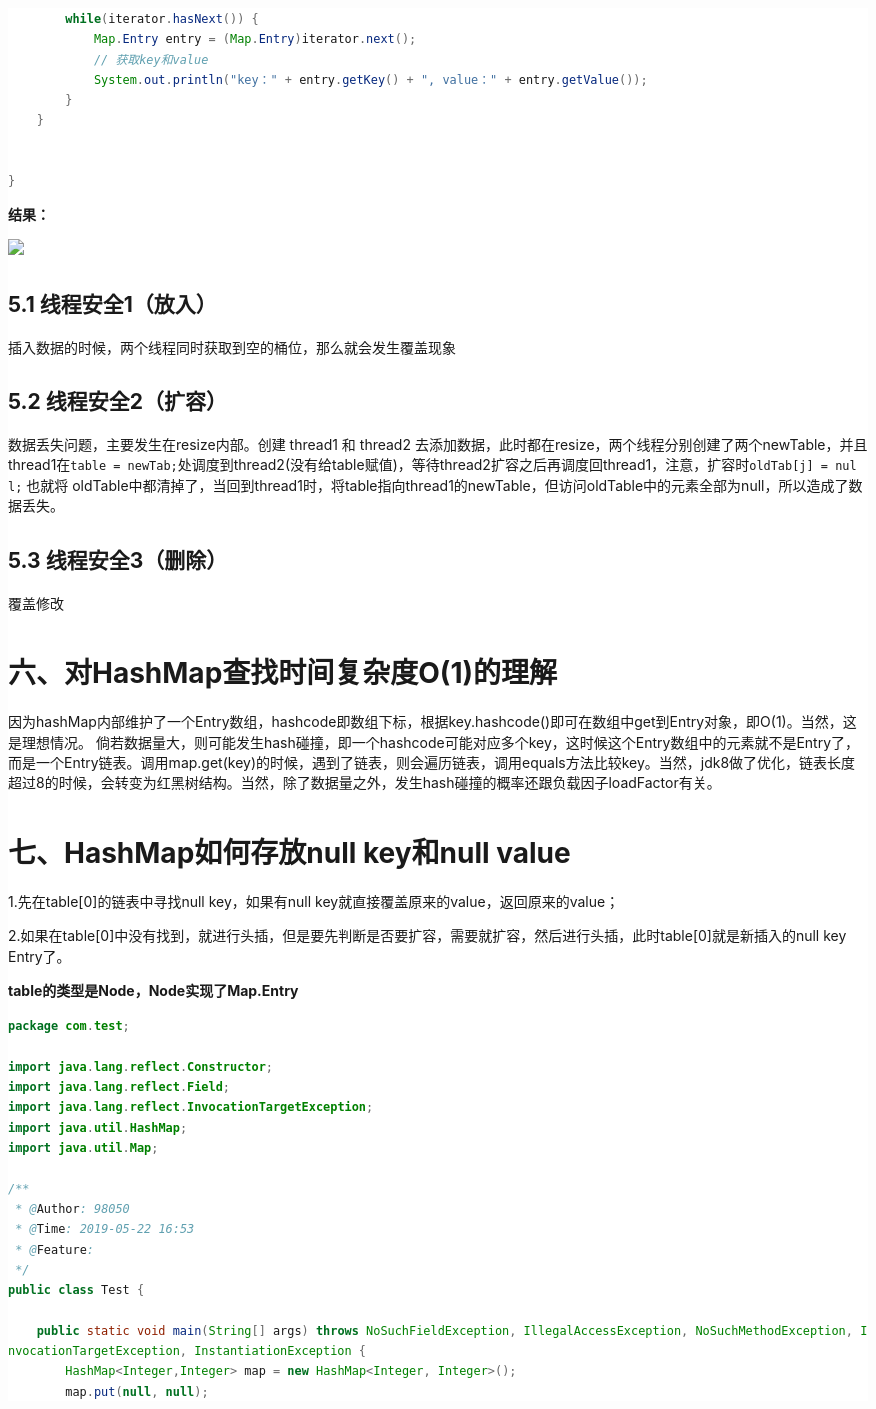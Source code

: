 ```java
        while(iterator.hasNext()) {
            Map.Entry entry = (Map.Entry)iterator.next();
            // 获取key和value
            System.out.println("key：" + entry.getKey() + ", value：" + entry.getValue());
        }
    }


}
```

**结果：**

![](http://mycsdnblog.work/201818262332-g.png)

## 5.1 线程安全1（放入）

插入数据的时候，两个线程同时获取到空的桶位，那么就会发生覆盖现象

## 5.2 线程安全2（扩容）

数据丢失问题，主要发生在resize内部。创建 thread1 和 thread2 去添加数据，此时都在resize，两个线程分别创建了两个newTable，并且thread1在`table = newTab;`处调度到thread2(没有给table赋值)，等待thread2扩容之后再调度回thread1，注意，扩容时`oldTab[j] = null;` 也就将 oldTable中都清掉了，当回到thread1时，将table指向thread1的newTable，但访问oldTable中的元素全部为null，所以造成了数据丢失。

## 5.3 线程安全3（删除）

覆盖修改

# 六、对HashMap查找时间复杂度O(1)的理解

因为hashMap内部维护了一个Entry数组，hashcode即数组下标，根据key.hashcode()即可在数组中get到Entry对象，即O(1)。当然，这是理想情况。
倘若数据量大，则可能发生hash碰撞，即一个hashcode可能对应多个key，这时候这个Entry数组中的元素就不是Entry了，而是一个Entry链表。调用map.get(key)的时候，遇到了链表，则会遍历链表，调用equals方法比较key。当然，jdk8做了优化，链表长度超过8的时候，会转变为红黑树结构。当然，除了数据量之外，发生hash碰撞的概率还跟负载因子loadFactor有关。

# 七、HashMap如何存放null key和null value

1.先在table[0]的链表中寻找null key，如果有null key就直接覆盖原来的value，返回原来的value； 

2.如果在table[0]中没有找到，就进行头插，但是要先判断是否要扩容，需要就扩容，然后进行头插，此时table[0]就是新插入的null key Entry了。

**table的类型是Node，Node实现了Map.Entry**

```java
package com.test;

import java.lang.reflect.Constructor;
import java.lang.reflect.Field;
import java.lang.reflect.InvocationTargetException;
import java.util.HashMap;
import java.util.Map;

/**
 * @Author: 98050
 * @Time: 2019-05-22 16:53
 * @Feature:
 */
public class Test {

    public static void main(String[] args) throws NoSuchFieldException, IllegalAccessException, NoSuchMethodException, InvocationTargetException, InstantiationException {
        HashMap<Integer,Integer> map = new HashMap<Integer, Integer>();
        map.put(null, null);
```
